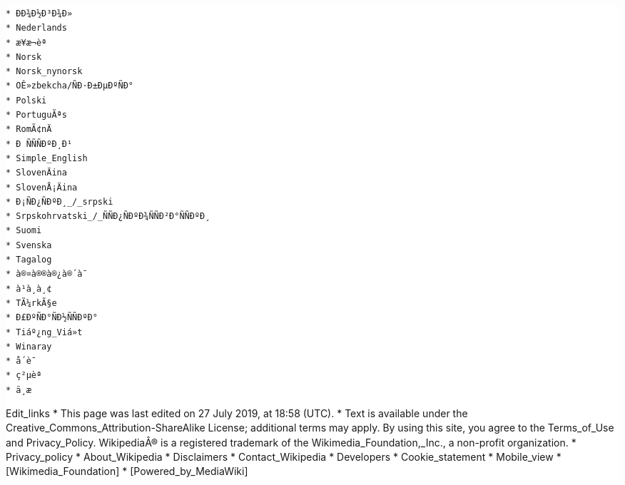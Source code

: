     * ÐÐ¾Ð½Ð³Ð¾Ð»
    * Nederlands
    * æ¥æ¬èª
    * Norsk
    * Norsk_nynorsk
    * OÊ»zbekcha/ÑÐ·Ð±ÐµÐºÑÐ°
    * Polski
    * PortuguÃªs
    * RomÃ¢nÄ
    * Ð ÑÑÑÐºÐ¸Ð¹
    * Simple_English
    * SlovenÄina
    * SlovenÅ¡Äina
    * Ð¡ÑÐ¿ÑÐºÐ¸_/_srpski
    * Srpskohrvatski_/_ÑÑÐ¿ÑÐºÐ¾ÑÑÐ²Ð°ÑÑÐºÐ¸
    * Suomi
    * Svenska
    * Tagalog
    * à®¤à®®à®¿à®´à¯
    * à¹à¸à¸¢
    * TÃ¼rkÃ§e
    * Ð£ÐºÑÐ°ÑÐ½ÑÑÐºÐ°
    * Tiáº¿ng_Viá»t
    * Winaray
    * å´è¯­
    * ç²µèª
    * ä¸­æ
Edit_links
    * This page was last edited on 27 July 2019, at 18:58 (UTC).
    * Text is available under the Creative_Commons_Attribution-ShareAlike
      License; additional terms may apply. By using this site, you agree to the
      Terms_of_Use and Privacy_Policy. WikipediaÂ® is a registered trademark of
      the Wikimedia_Foundation,_Inc., a non-profit organization.
    * Privacy_policy
    * About_Wikipedia
    * Disclaimers
    * Contact_Wikipedia
    * Developers
    * Cookie_statement
    * Mobile_view
    * [Wikimedia_Foundation]
    * [Powered_by_MediaWiki]
